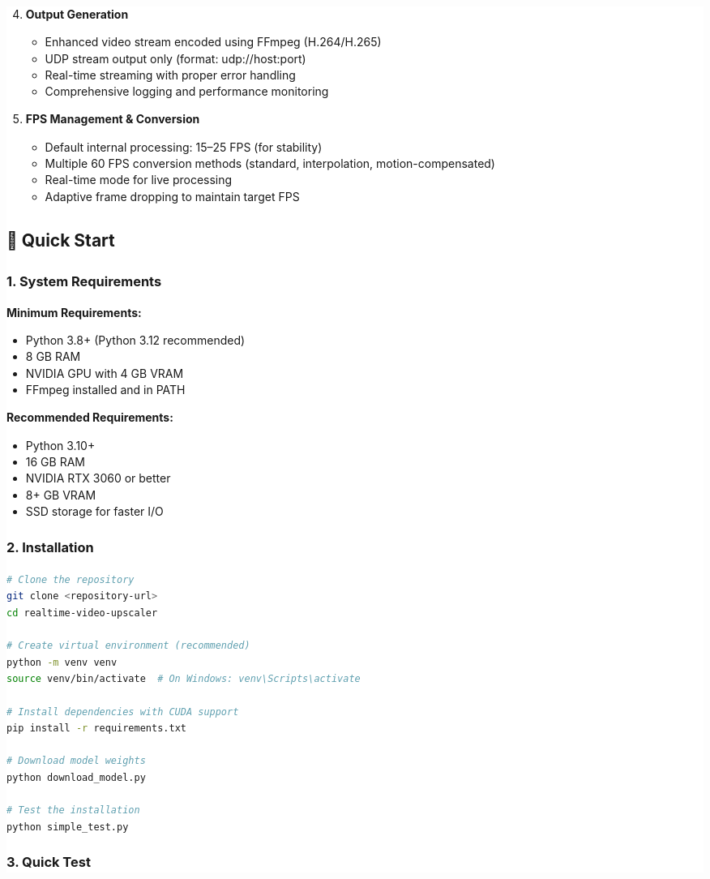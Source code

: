 4. **Output Generation**
   - Enhanced video stream encoded using FFmpeg (H.264/H.265)
   - UDP stream output only (format: udp://host:port)
   - Real-time streaming with proper error handling
   - Comprehensive logging and performance monitoring

5. **FPS Management & Conversion**
   - Default internal processing: 15–25 FPS (for stability)
   - Multiple 60 FPS conversion methods (standard, interpolation, motion-compensated)
   - Real-time mode for live processing
   - Adaptive frame dropping to maintain target FPS

## 🚀 Quick Start

### 1. System Requirements

**Minimum Requirements:**
- Python 3.8+ (Python 3.12 recommended)
- 8 GB RAM
- NVIDIA GPU with 4 GB VRAM
- FFmpeg installed and in PATH

**Recommended Requirements:**
- Python 3.10+
- 16 GB RAM
- NVIDIA RTX 3060 or better
- 8+ GB VRAM
- SSD storage for faster I/O

### 2. Installation

```bash
# Clone the repository
git clone <repository-url>
cd realtime-video-upscaler

# Create virtual environment (recommended)
python -m venv venv
source venv/bin/activate  # On Windows: venv\Scripts\activate

# Install dependencies with CUDA support
pip install -r requirements.txt

# Download model weights
python download_model.py

# Test the installation
python simple_test.py
```

### 3. Quick Test
